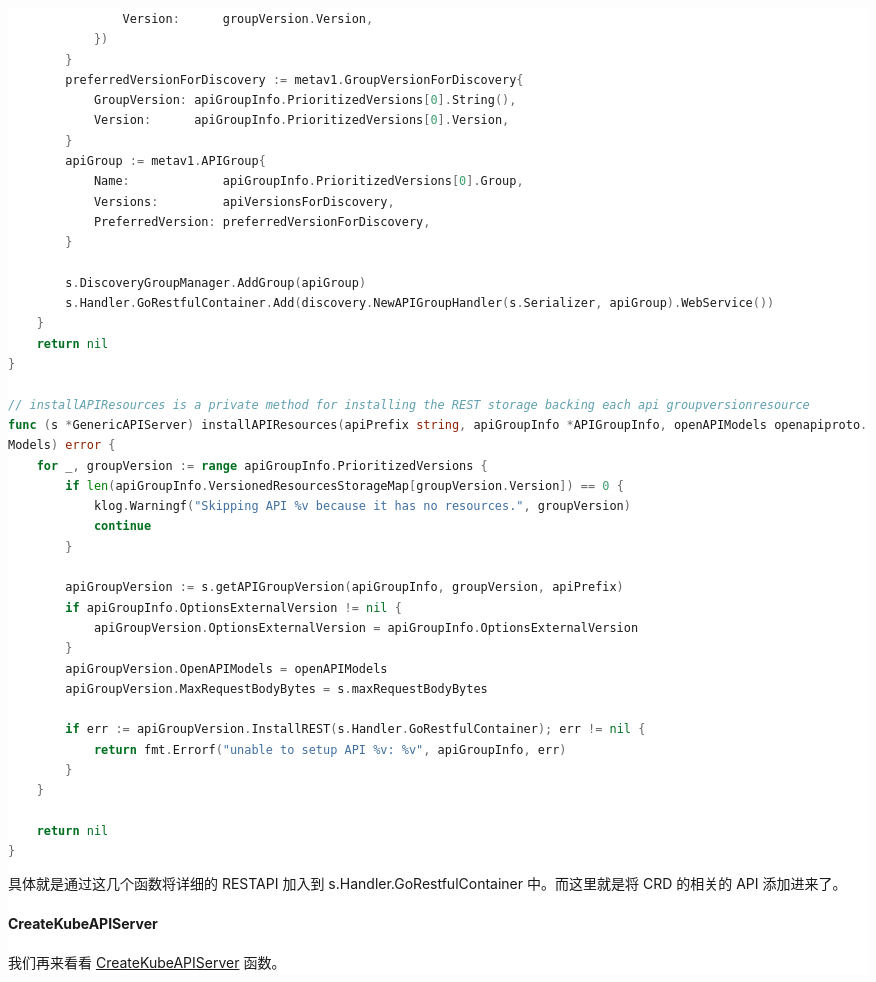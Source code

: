 ```go
                Version:      groupVersion.Version,
            })
        }
        preferredVersionForDiscovery := metav1.GroupVersionForDiscovery{
            GroupVersion: apiGroupInfo.PrioritizedVersions[0].String(),
            Version:      apiGroupInfo.PrioritizedVersions[0].Version,
        }
        apiGroup := metav1.APIGroup{
            Name:             apiGroupInfo.PrioritizedVersions[0].Group,
            Versions:         apiVersionsForDiscovery,
            PreferredVersion: preferredVersionForDiscovery,
        }

        s.DiscoveryGroupManager.AddGroup(apiGroup)
        s.Handler.GoRestfulContainer.Add(discovery.NewAPIGroupHandler(s.Serializer, apiGroup).WebService())
    }
    return nil
}

// installAPIResources is a private method for installing the REST storage backing each api groupversionresource
func (s *GenericAPIServer) installAPIResources(apiPrefix string, apiGroupInfo *APIGroupInfo, openAPIModels openapiproto.Models) error {
    for _, groupVersion := range apiGroupInfo.PrioritizedVersions {
        if len(apiGroupInfo.VersionedResourcesStorageMap[groupVersion.Version]) == 0 {
            klog.Warningf("Skipping API %v because it has no resources.", groupVersion)
            continue
        }

        apiGroupVersion := s.getAPIGroupVersion(apiGroupInfo, groupVersion, apiPrefix)
        if apiGroupInfo.OptionsExternalVersion != nil {
            apiGroupVersion.OptionsExternalVersion = apiGroupInfo.OptionsExternalVersion
        }
        apiGroupVersion.OpenAPIModels = openAPIModels
        apiGroupVersion.MaxRequestBodyBytes = s.maxRequestBodyBytes

        if err := apiGroupVersion.InstallREST(s.Handler.GoRestfulContainer); err != nil {
            return fmt.Errorf("unable to setup API %v: %v", apiGroupInfo, err)
        }
    }

    return nil
}
```

具体就是通过这几个函数将详细的 RESTAPI 加入到 s.Handler.GoRestfulContainer 中。而这里就是将 CRD 的相关的 API 添加进来了。

#### CreateKubeAPIServer

我们再来看看 [CreateKubeAPIServer](https://github.com/kubernetes/kubernetes/blob/release-1.18/cmd/kube-apiserver/app/server.go#L213) 函数。
